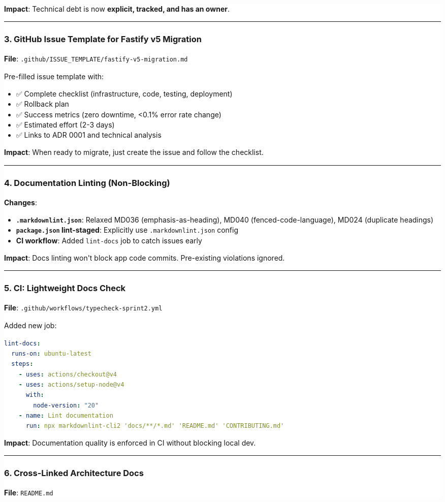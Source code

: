 **Impact**: Technical debt is now **explicit, tracked, and has an owner**.

---

### 3. GitHub Issue Template for Fastify v5 Migration

**File**: `.github/ISSUE_TEMPLATE/fastify-v5-migration.md`

Pre-filled issue template with:
- ✅ Complete checklist (infrastructure, code, testing, deployment)
- ✅ Rollback plan
- ✅ Success metrics (zero downtime, <0.1% error rate change)
- ✅ Estimated effort (2-3 days)
- ✅ Links to ADR 0001 and technical analysis

**Impact**: When ready to migrate, just create the issue and follow the checklist.

---

### 4. Documentation Linting (Non-Blocking)

**Changes**:
- **`.markdownlint.json`**: Relaxed MD036 (emphasis-as-heading), MD040 (fenced-code-language), MD024 (duplicate headings)
- **`package.json` lint-staged**: Explicitly use `.markdownlint.json` config
- **CI workflow**: Added `lint-docs` job to catch issues early

**Impact**: Docs linting won't block app code commits. Pre-existing violations ignored.

---

### 5. CI: Lightweight Docs Check

**File**: `.github/workflows/typecheck-sprint2.yml`

Added new job:
```yaml
lint-docs:
  runs-on: ubuntu-latest
  steps:
    - uses: actions/checkout@v4
    - uses: actions/setup-node@v4
      with:
        node-version: "20"
    - name: Lint documentation
      run: npx markdownlint-cli2 'docs/**/*.md' 'README.md' 'CONTRIBUTING.md'
```

**Impact**: Documentation quality is enforced in CI without blocking local dev.

---

### 6. Cross-Linked Architecture Docs

**File**: `README.md`
